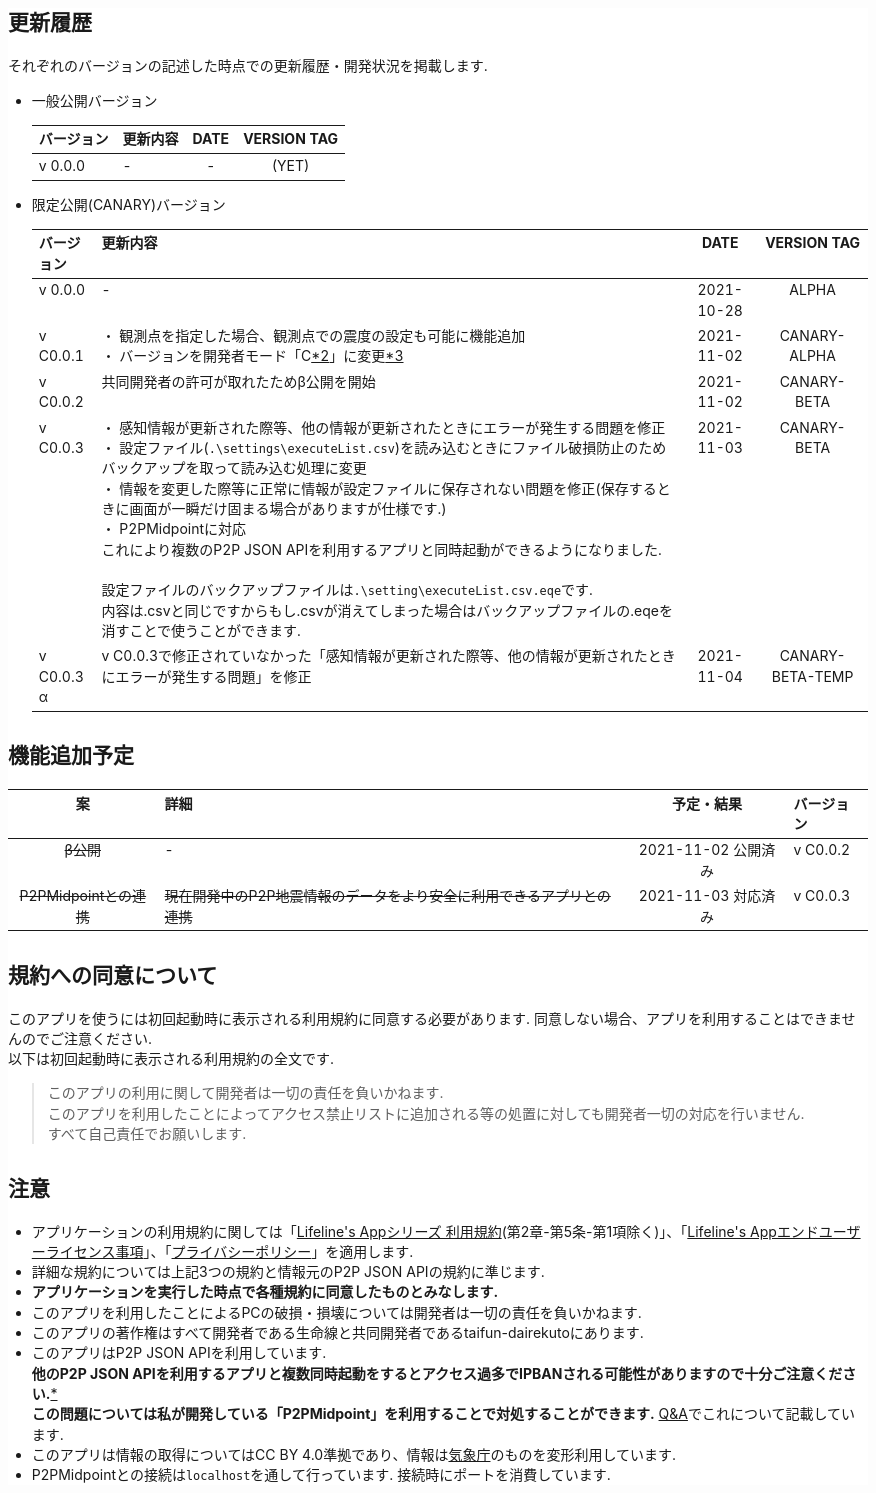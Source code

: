 ## 更新履歴

それぞれのバージョンの記述した時点での更新履歴・開発状況を掲載します.

- 一般公開バージョン

  |バージョン|更新内容|DATE|VERSION TAG|
  |:--|:--|:-:|:-:|
  |v 0.0.0|-|-|(YET)|

- 限定公開(CANARY)バージョン

  |バージョン|更新内容|DATE|VERSION TAG|
  |:--|:--|:-:|:-:|
  |v 0.0.0|-|2021-10-28|ALPHA|
  |v C0.0.1|・ 観測点を指定した場合、観測点での震度の設定も可能に機能追加<br>・ バージョンを開発者モード「C[*2](#2canary)」に変更[*3](#3v000vc000)|2021-11-02|CANARY-ALPHA|
  |v C0.0.2|共同開発者の許可が取れたためβ公開を開始|2021-11-02|CANARY-BETA|
  |v C0.0.3|・ 感知情報が更新された際等、他の情報が更新されたときにエラーが発生する問題を修正<br>・ 設定ファイル(`.\settings\executeList.csv`)を読み込むときにファイル破損防止のためバックアップを取って読み込む処理に変更<br>・ 情報を変更した際等に正常に情報が設定ファイルに保存されない問題を修正(保存するときに画面が一瞬だけ固まる場合がありますが仕様です.)<br>・ P2PMidpointに対応<br>これにより複数のP2P JSON APIを利用するアプリと同時起動ができるようになりました.<br><br>設定ファイルのバックアップファイルは`.\setting\executeList.csv.eqe`です. <br>内容は.csvと同じですからもし.csvが消えてしまった場合はバックアップファイルの.eqeを消すことで使うことができます.|2021-11-03|CANARY-BETA|
  |v C0.0.3α|v C0.0.3で修正されていなかった「感知情報が更新された際等、他の情報が更新されたときにエラーが発生する問題」を修正|2021-11-04|CANARY-BETA-TEMP|

## 機能追加予定

|案|詳細|予定・結果|バージョン|
|:-:|:--|:-:|:--|
|~~β公開~~|-|2021-11-02 公開済み|v C0.0.2|
|~~P2PMidpointとの連携~~|~~現在開発中のP2P地震情報のデータをより安全に利用できるアプリとの連携~~|2021-11-03 対応済み|v C0.0.3|

## 規約への同意について

このアプリを使うには初回起動時に表示される利用規約に同意する必要があります.
同意しない場合、アプリを利用することはできませんのでご注意ください.  
以下は初回起動時に表示される利用規約の全文です.
> このアプリの利用に関して開発者は一切の責任を負いかねます.  
このアプリを利用したことによってアクセス禁止リストに追加される等の処置に対しても開発者一切の対応を行いません.  
すべて自己責任でお願いします.

## 注意

- アプリケーションの利用規約に関しては「[Lifeline's Appシリーズ 利用規約](https://sites.google.com/view/lifelines-rules/lifelines-app%E3%82%B7%E3%83%AA%E3%83%BC%E3%82%BA-%E5%88%A9%E7%94%A8%E8%A6%8F%E7%B4%84)(第2章-第5条-第1項除く)」、「[Lifeline's Appエンドユーザーライセンス事項](https://sites.google.com/view/lifelines-rules/lifelines-app%E3%82%A8%E3%83%B3%E3%83%89%E3%83%A6%E3%83%BC%E3%82%B6%E3%83%BC%E3%83%A9%E3%82%A4%E3%82%BB%E3%83%B3%E3%82%B9%E4%BA%8B%E9%A0%85)」、「[プライバシーポリシー](https://sites.google.com/view/lifelines-rules/%E3%83%97%E3%83%A9%E3%82%A4%E3%83%90%E3%82%B7%E3%83%BC%E3%83%9D%E3%83%AA%E3%82%B7%E3%83%BC)」を適用します.
- 詳細な規約については上記3つの規約と情報元のP2P JSON APIの規約に準じます.
- __アプリケーションを実行した時点で各種規約に同意したものとみなします.__
- このアプリを利用したことによるPCの破損・損壊については開発者は一切の責任を負いかねます.
- このアプリの著作権はすべて開発者である生命線と共同開発者であるtaifun-dairekutoにあります.
- このアプリはP2P JSON APIを利用しています.  
  __他のP2P JSON APIを利用するアプリと複数同時起動をするとアクセス過多でIPBANされる可能性がありますので十分ご注意ください.__[*](https://github.com/p2pquake/epsp-specifications/blob/master/json-api-v1.md#%E8%A3%9C%E8%B6%B3%E4%BA%8B%E9%A0%85)  
  __この問題については私が開発している「P2PMidpoint」を利用することで対処することができます.__ [Q&A](#qa)でこれについて記載しています.
- このアプリは情報の取得についてはCC BY 4.0準拠であり、情報は[気象庁](https://www.jma.go.jp)のものを変形利用しています.
- P2PMidpointとの接続は`localhost`を通して行っています. 接続時にポートを消費しています.
